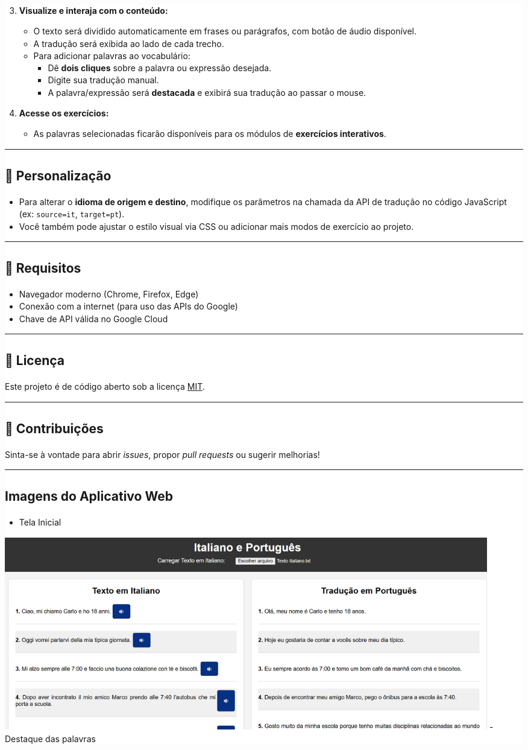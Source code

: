 3. **Visualize e interaja com o conteúdo:**
   - O texto será dividido automaticamente em frases ou parágrafos, com botão de áudio disponível.
   - A tradução será exibida ao lado de cada trecho.
   - Para adicionar palavras ao vocabulário:
     - Dê **dois cliques** sobre a palavra ou expressão desejada.
     - Digite sua tradução manual.
     - A palavra/expressão será **destacada** e exibirá sua tradução ao passar o mouse.

4. **Acesse os exercícios:**
   - As palavras selecionadas ficarão disponíveis para os módulos de **exercícios interativos**.

---

## 🔧 Personalização

- Para alterar o **idioma de origem e destino**, modifique os parâmetros na chamada da API de tradução no código JavaScript (ex: `source=it`, `target=pt`).
- Você também pode ajustar o estilo visual via CSS ou adicionar mais modos de exercício ao projeto.

---

## 📌 Requisitos

- Navegador moderno (Chrome, Firefox, Edge)
- Conexão com a internet (para uso das APIs do Google)
- Chave de API válida no Google Cloud

---

## 📄 Licença

Este projeto é de código aberto sob a licença [MIT](LICENSE).

---

## 🤝 Contribuições

Sinta-se à vontade para abrir *issues*, propor *pull requests* ou sugerir melhorias!

---

## Imagens do Aplicativo Web

- Tela Inicial
<img src="imagens/tela_inicial.png" alt="Tela Inicial" width="800"/>
- Destaque das palavras